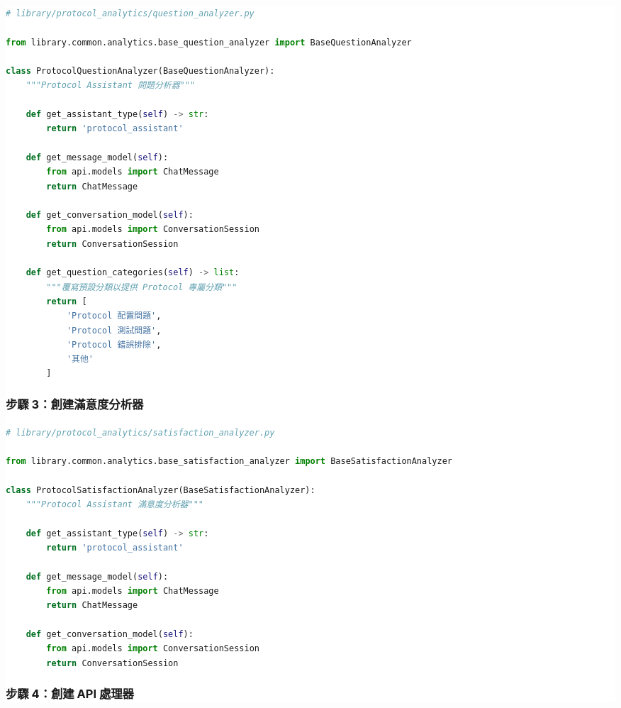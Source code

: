 ```python
# library/protocol_analytics/question_analyzer.py

from library.common.analytics.base_question_analyzer import BaseQuestionAnalyzer

class ProtocolQuestionAnalyzer(BaseQuestionAnalyzer):
    """Protocol Assistant 問題分析器"""
    
    def get_assistant_type(self) -> str:
        return 'protocol_assistant'
    
    def get_message_model(self):
        from api.models import ChatMessage
        return ChatMessage
    
    def get_conversation_model(self):
        from api.models import ConversationSession
        return ConversationSession
    
    def get_question_categories(self) -> list:
        """覆寫預設分類以提供 Protocol 專屬分類"""
        return [
            'Protocol 配置問題',
            'Protocol 測試問題',
            'Protocol 錯誤排除',
            '其他'
        ]
```

### 步驟 3：創建滿意度分析器

```python
# library/protocol_analytics/satisfaction_analyzer.py

from library.common.analytics.base_satisfaction_analyzer import BaseSatisfactionAnalyzer

class ProtocolSatisfactionAnalyzer(BaseSatisfactionAnalyzer):
    """Protocol Assistant 滿意度分析器"""
    
    def get_assistant_type(self) -> str:
        return 'protocol_assistant'
    
    def get_message_model(self):
        from api.models import ChatMessage
        return ChatMessage
    
    def get_conversation_model(self):
        from api.models import ConversationSession
        return ConversationSession
```

### 步驟 4：創建 API 處理器
